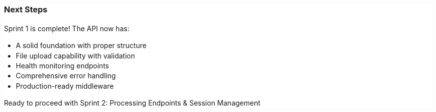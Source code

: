 ### Next Steps
Sprint 1 is complete! The API now has:
- A solid foundation with proper structure
- File upload capability with validation
- Health monitoring endpoints
- Comprehensive error handling
- Production-ready middleware

Ready to proceed with Sprint 2: Processing Endpoints & Session Management
